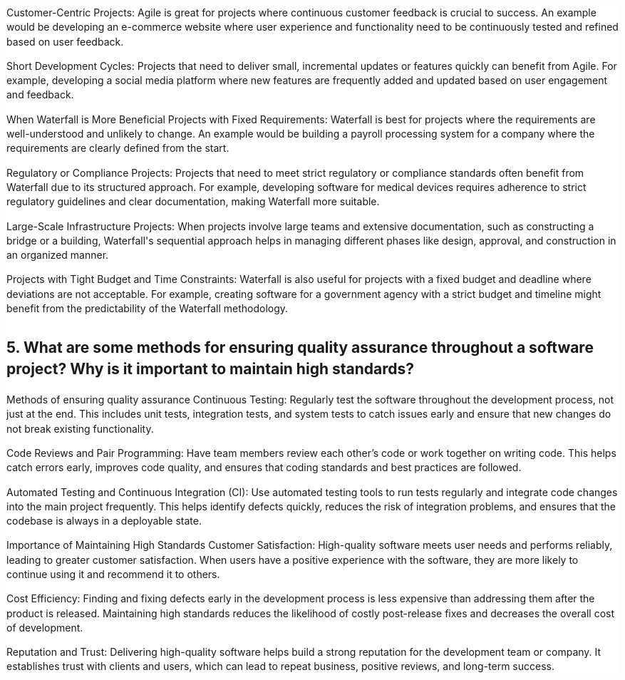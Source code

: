Customer-Centric Projects: Agile is great for projects where continuous customer feedback is crucial to success. An example would be developing an e-commerce website where user experience and functionality need to be continuously tested and refined based on user feedback.

Short Development Cycles: Projects that need to deliver small, incremental updates or features quickly can benefit from Agile. For example, developing a social media platform where new features are frequently added and updated based on user engagement and feedback.

When Waterfall is More Beneficial
Projects with Fixed Requirements: Waterfall is best for projects where the requirements are well-understood and unlikely to change. An example would be building a payroll processing system for a company where the requirements are clearly defined from the start.

Regulatory or Compliance Projects: Projects that need to meet strict regulatory or compliance standards often benefit from Waterfall due to its structured approach. For example, developing software for medical devices requires adherence to strict regulatory guidelines and clear documentation, making Waterfall more suitable.

Large-Scale Infrastructure Projects: When projects involve large teams and extensive documentation, such as constructing a bridge or a building, Waterfall's sequential approach helps in managing different phases like design, approval, and construction in an organized manner.

Projects with Tight Budget and Time Constraints: Waterfall is also useful for projects with a fixed budget and deadline where deviations are not acceptable. For example, creating software for a government agency with a strict budget and timeline might benefit from the predictability of the Waterfall methodology.

## 5. What are some methods for ensuring quality assurance throughout a software project? Why is it important to maintain high standards?
Methods of ensuring quality assurance
Continuous Testing: Regularly test the software throughout the development process, not just at the end. This includes unit tests, integration tests, and system tests to catch issues early and ensure that new changes do not break existing functionality.

Code Reviews and Pair Programming: Have team members review each other’s code or work together on writing code. This helps catch errors early, improves code quality, and ensures that coding standards and best practices are followed.

Automated Testing and Continuous Integration (CI): Use automated testing tools to run tests regularly and integrate code changes into the main project frequently. This helps identify defects quickly, reduces the risk of integration problems, and ensures that the codebase is always in a deployable state.

Importance of Maintaining High Standards
Customer Satisfaction: High-quality software meets user needs and performs reliably, leading to greater customer satisfaction. When users have a positive experience with the software, they are more likely to continue using it and recommend it to others.

Cost Efficiency: Finding and fixing defects early in the development process is less expensive than addressing them after the product is released. Maintaining high standards reduces the likelihood of costly post-release fixes and decreases the overall cost of development.

Reputation and Trust: Delivering high-quality software helps build a strong reputation for the development team or company. It establishes trust with clients and users, which can lead to repeat business, positive reviews, and long-term success.
